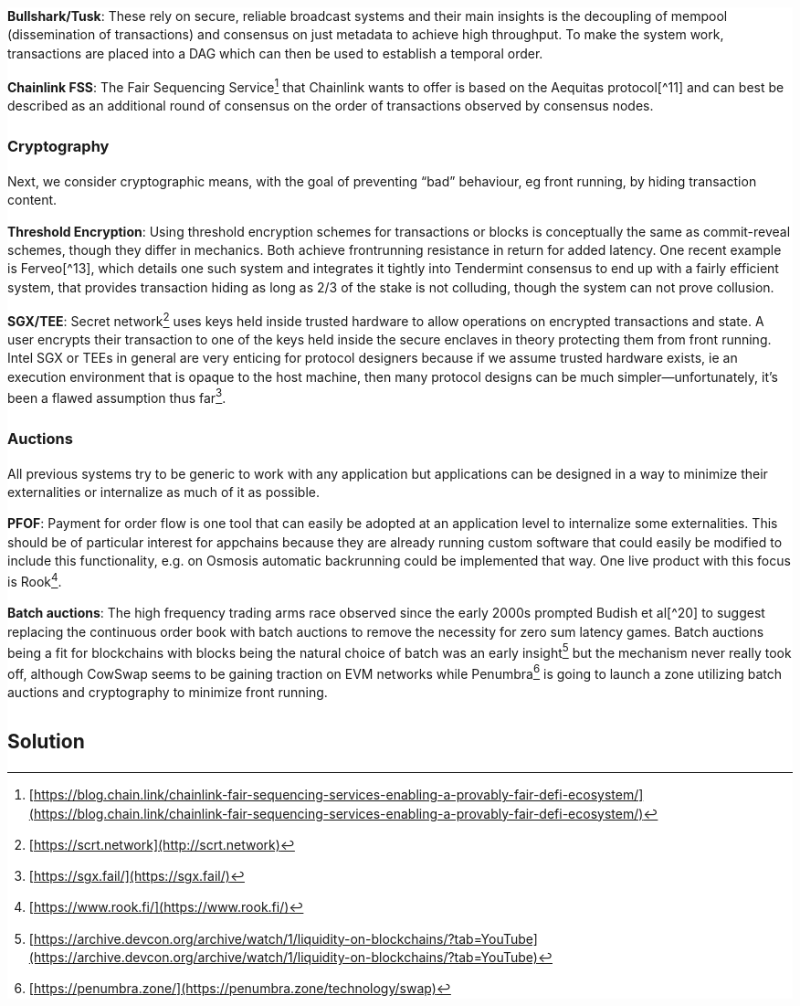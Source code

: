 **Bullshark/Tusk**: These rely on secure, reliable broadcast systems and their main insights is the
decoupling of mempool (dissemination of transactions) and consensus on just metadata to achieve high
throughput. To make the system work, transactions are placed into a DAG which can then be used to
establish a temporal order.

**Chainlink FSS**: The Fair Sequencing Service[^12] that Chainlink wants to offer is based on the
Aequitas protocol[^11] and can best be described as an additional round of consensus on the order of
transactions observed by consensus nodes.

### Cryptography

Next, we consider cryptographic means, with the goal of preventing “bad” behaviour, eg front
running, by hiding transaction content.

**Threshold Encryption**: Using threshold encryption schemes for transactions or blocks is
conceptually the same as commit-reveal schemes, though they differ in mechanics. Both achieve
frontrunning resistance in return for added latency. One recent example is Ferveo[^13], which
details one such system and integrates it tightly into Tendermint consensus to end up with a fairly
efficient system, that provides transaction hiding as long as 2/3 of the stake is not colluding,
though the system can not prove collusion.

**SGX/TEE**: Secret network[^15] uses keys held inside trusted hardware to allow operations on
encrypted transactions and state. A user encrypts their transaction to one of the keys held inside
the secure enclaves in theory protecting them from front running. Intel SGX or TEEs in general are
very enticing for protocol designers because if we assume trusted hardware exists, ie an execution
environment that is opaque to the host machine, then many protocol designs can be much
simpler—unfortunately, it’s been a flawed assumption thus far[^27].

### Auctions

All previous systems try to be generic to work with any application but applications can be designed
in a way to minimize their externalities or internalize as much of it as possible.

**PFOF**: Payment for order flow is one tool that can easily be adopted at an application level to
internalize some externalities. This should be of particular interest for appchains because they are
already running custom software that could easily be modified to include this functionality, e.g. on
Osmosis automatic backrunning could be implemented that way. One live product with this focus is
Rook[^16].

**Batch auctions**: The high frequency trading arms race observed since the early 2000s prompted
Budish et al[^20] to suggest replacing the continuous order book with batch auctions to remove the
necessity for zero sum latency games. Batch auctions being a fit for blockchains with blocks being
the natural choice of batch was an early insight[^19] but the mechanism never really took off,
although CowSwap seems to be gaining traction on EVM networks while Penumbra[^18] is going to launch
a zone utilizing batch auctions and cryptography to minimize front running.

## Solution


[^1]: [https://hackmd.io/@flashbots/mev-in-eth2#validator-reward-economics](https://hackmd.io/@flashbots/mev-in-eth2#validator-reward-economics)
[^3]: [https://ethresear.ch/t/flashbots-frontrunning-the-mev-crisis/8251](https://ethresear.ch/t/flashbots-frontrunning-the-mev-crisis/8251)
[^4]: [https://medium.com/flashbots/flashbots-transparency-report-january-2021-922514de8b8a](https://medium.com/flashbots/flashbots-transparency-report-january-2021-922514de8b8a)
[^6]: [https://boost.flashbots.net](https://boost.flashbots.net/)
[^7]: [https://github.com/ethereum/builder-specs](https://github.com/ethereum/builder-specs)
[^8]: [https://ethresear.ch/t/proposer-block-builder-separation-friendly-fee-market-designs/9725](https://ethresear.ch/t/proposer-block-builder-separation-friendly-fee-market-designs/9725)
[^10]: [https://www.jito.wtf/](https://www.jito.wtf/)
[^12]: [https://blog.chain.link/chainlink-fair-sequencing-services-enabling-a-provably-fair-defi-ecosystem/](https://blog.chain.link/chainlink-fair-sequencing-services-enabling-a-provably-fair-defi-ecosystem/)
[^14]: [https://github.com/marlinprotocol/mev-bor](https://github.com/marlinprotocol/mev-bor)
[^15]: [https://scrt.network](http://scrt.network)
[^16]: [https://www.rook.fi/](https://www.rook.fi/)
[^17]: [https://github.com/tendermint/tendermint/tree/master/spec/abci%2B%2B](https://github.com/tendermint/tendermint/tree/master/spec/abci%2B%2B)
[^18]: [https://penumbra.zone/](https://penumbra.zone/technology/swap)
[^19]: [https://archive.devcon.org/archive/watch/1/liquidity-on-blockchains/?tab=YouTube](https://archive.devcon.org/archive/watch/1/liquidity-on-blockchains/?tab=YouTube)
[^21]: [https://www.aniccaresearch.tech/blog/consensus-capital-markets](https://www.aniccaresearch.tech/blog/consensus-capital-markets)
[^22]: [https://celestia.org](https://celestia.org/)
[^23]: [https://github.com/tendermint/tendermint/blob/master/docs/architecture/adr-067-mempool-refactor.md](https://github.com/tendermint/tendermint/blob/master/docs/architecture/adr-067-mempool-refactor.md)
[^24]: [https://mirror.xyz/0x03c29504CEcCa30B93FF5774183a1358D41fbeB1/CPYI91s98cp9zKFkanKs_qotYzw09kWvouaAa9GXBrQ](https://mirror.xyz/0x03c29504CEcCa30B93FF5774183a1358D41fbeB1/CPYI91s98cp9zKFkanKs_qotYzw09kWvouaAa9GXBrQ)
[^25]: [https://github.com/flashbots/mev-research/blob/main/FRPs/active/FRP-26.md](https://github.com/flashbots/mev-research/blob/main/FRPs/active/FRP-26.md)
[^26]: [https://informal.systems/2022/10/24/interchain-scheduler-design-update](https://informal.systems/2022/10/24/interchain-scheduler-design-update)
[^27]: [https://sgx.fail/](https://sgx.fail/)
[^28]: [https://twitter.com/flipsidecrypto/status/1524550290447343617](https://twitter.com/flipsidecrypto/status/1524550290447343617)